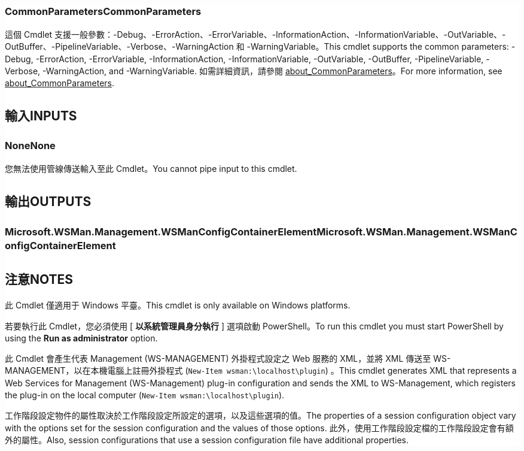 ### <span data-ttu-id="fd6ef-286">CommonParameters</span><span class="sxs-lookup"><span data-stu-id="fd6ef-286">CommonParameters</span></span>

<span data-ttu-id="fd6ef-287">這個 Cmdlet 支援一般參數：-Debug、-ErrorAction、-ErrorVariable、-InformationAction、-InformationVariable、-OutVariable、-OutBuffer、-PipelineVariable、-Verbose、-WarningAction 和 -WarningVariable。</span><span class="sxs-lookup"><span data-stu-id="fd6ef-287">This cmdlet supports the common parameters: -Debug, -ErrorAction, -ErrorVariable, -InformationAction, -InformationVariable, -OutVariable, -OutBuffer, -PipelineVariable, -Verbose, -WarningAction, and -WarningVariable.</span></span> <span data-ttu-id="fd6ef-288">如需詳細資訊，請參閱 [about_CommonParameters](https://go.microsoft.com/fwlink/?LinkID=113216)。</span><span class="sxs-lookup"><span data-stu-id="fd6ef-288">For more information, see [about_CommonParameters](https://go.microsoft.com/fwlink/?LinkID=113216).</span></span>

## <span data-ttu-id="fd6ef-289">輸入</span><span class="sxs-lookup"><span data-stu-id="fd6ef-289">INPUTS</span></span>

### <span data-ttu-id="fd6ef-290">None</span><span class="sxs-lookup"><span data-stu-id="fd6ef-290">None</span></span>

<span data-ttu-id="fd6ef-291">您無法使用管線傳送輸入至此 Cmdlet。</span><span class="sxs-lookup"><span data-stu-id="fd6ef-291">You cannot pipe input to this cmdlet.</span></span>

## <span data-ttu-id="fd6ef-292">輸出</span><span class="sxs-lookup"><span data-stu-id="fd6ef-292">OUTPUTS</span></span>

### <span data-ttu-id="fd6ef-293">Microsoft.WSMan.Management.WSManConfigContainerElement</span><span class="sxs-lookup"><span data-stu-id="fd6ef-293">Microsoft.WSMan.Management.WSManConfigContainerElement</span></span>

## <span data-ttu-id="fd6ef-294">注意</span><span class="sxs-lookup"><span data-stu-id="fd6ef-294">NOTES</span></span>

<span data-ttu-id="fd6ef-295">此 Cmdlet 僅適用于 Windows 平臺。</span><span class="sxs-lookup"><span data-stu-id="fd6ef-295">This cmdlet is only available on Windows platforms.</span></span>

<span data-ttu-id="fd6ef-296">若要執行此 Cmdlet，您必須使用 [ **以系統管理員身分執行** ] 選項啟動 PowerShell。</span><span class="sxs-lookup"><span data-stu-id="fd6ef-296">To run this cmdlet you must start PowerShell by using the **Run as administrator** option.</span></span>

<span data-ttu-id="fd6ef-297">此 Cmdlet 會產生代表 Management (WS-MANAGEMENT) 外掛程式設定之 Web 服務的 XML，並將 XML 傳送至 WS-MANAGEMENT，以在本機電腦上註冊外掛程式 (`New-Item wsman:\localhost\plugin`) 。</span><span class="sxs-lookup"><span data-stu-id="fd6ef-297">This cmdlet generates XML that represents a Web Services for Management (WS-Management) plug-in configuration and sends the XML to WS-Management, which registers the plug-in on the local computer (`New-Item wsman:\localhost\plugin`).</span></span>

<span data-ttu-id="fd6ef-298">工作階段設定物件的屬性取決於工作階段設定所設定的選項，以及這些選項的值。</span><span class="sxs-lookup"><span data-stu-id="fd6ef-298">The properties of a session configuration object vary with the options set for the session configuration and the values of those options.</span></span> <span data-ttu-id="fd6ef-299">此外，使用工作階段設定檔的工作階段設定會有額外的屬性。</span><span class="sxs-lookup"><span data-stu-id="fd6ef-299">Also, session configurations that use a session configuration file have additional properties.</span></span>
